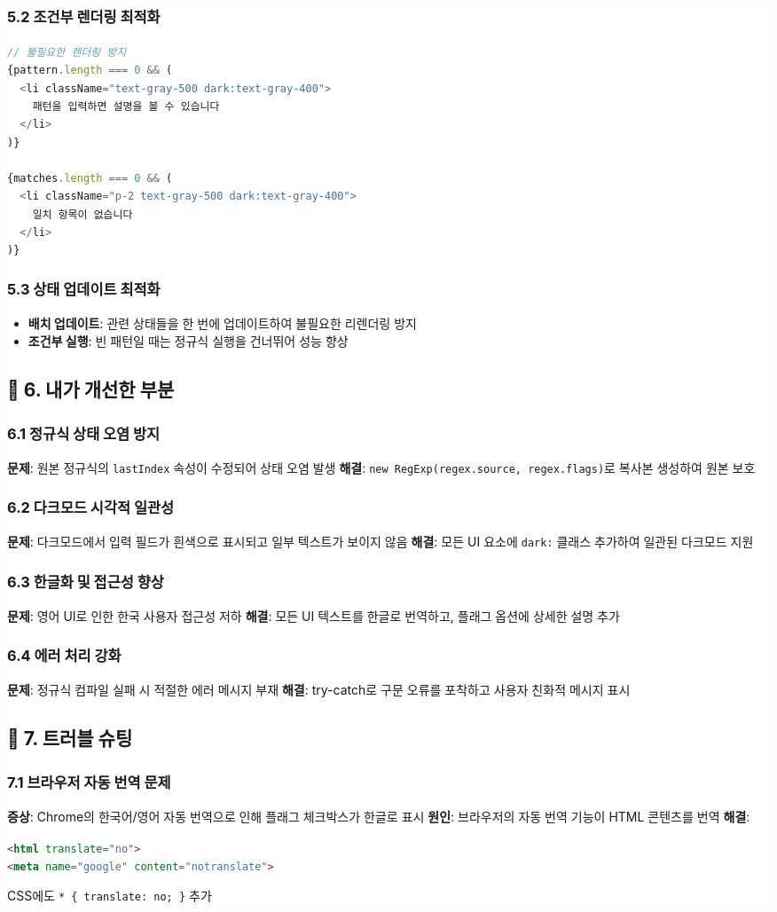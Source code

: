 ### 5.2 조건부 렌더링 최적화
```typescript
// 불필요한 렌더링 방지
{pattern.length === 0 && (
  <li className="text-gray-500 dark:text-gray-400">
    패턴을 입력하면 설명을 볼 수 있습니다
  </li>
)}

{matches.length === 0 && (
  <li className="p-2 text-gray-500 dark:text-gray-400">
    일치 항목이 없습니다
  </li>
)}
```

### 5.3 상태 업데이트 최적화
- **배치 업데이트**: 관련 상태들을 한 번에 업데이트하여 불필요한 리렌더링 방지
- **조건부 실행**: 빈 패턴일 때는 정규식 실행을 건너뛰어 성능 향상

## 🚀 6. 내가 개선한 부분

### 6.1 정규식 상태 오염 방지
**문제**: 원본 정규식의 `lastIndex` 속성이 수정되어 상태 오염 발생
**해결**: `new RegExp(regex.source, regex.flags)`로 복사본 생성하여 원본 보호

### 6.2 다크모드 시각적 일관성
**문제**: 다크모드에서 입력 필드가 흰색으로 표시되고 일부 텍스트가 보이지 않음
**해결**: 모든 UI 요소에 `dark:` 클래스 추가하여 일관된 다크모드 지원

### 6.3 한글화 및 접근성 향상
**문제**: 영어 UI로 인한 한국 사용자 접근성 저하
**해결**: 모든 UI 텍스트를 한글로 번역하고, 플래그 옵션에 상세한 설명 추가

### 6.4 에러 처리 강화
**문제**: 정규식 컴파일 실패 시 적절한 에러 메시지 부재
**해결**: try-catch로 구문 오류를 포착하고 사용자 친화적 메시지 표시

## 🐛 7. 트러블 슈팅

### 7.1 브라우저 자동 번역 문제
**증상**: Chrome의 한국어/영어 자동 번역으로 인해 플래그 체크박스가 한글로 표시
**원인**: 브라우저의 자동 번역 기능이 HTML 콘텐츠를 번역
**해결**: 
```html
<html translate="no">
<meta name="google" content="notranslate">
```
CSS에도 `* { translate: no; }` 추가
